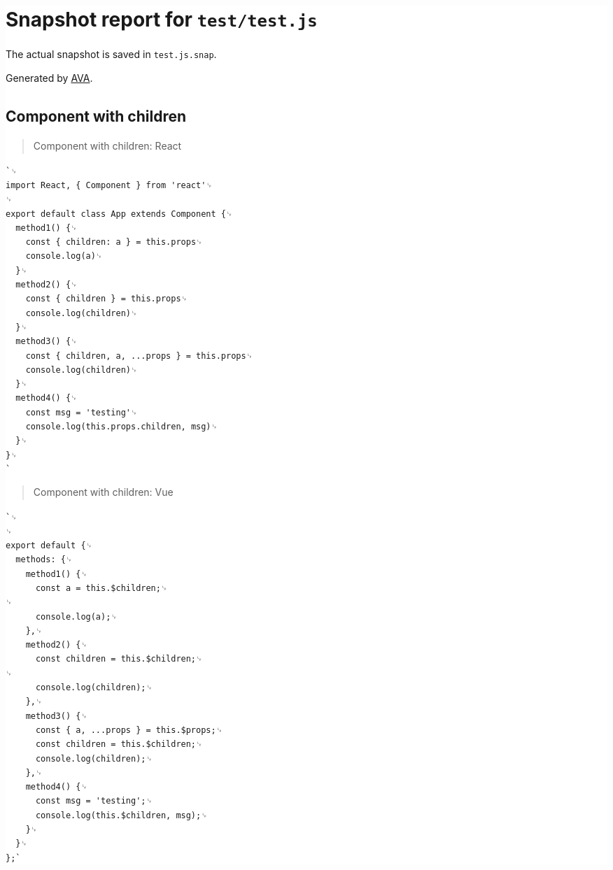 # Snapshot report for `test/test.js`

The actual snapshot is saved in `test.js.snap`.

Generated by [AVA](https://ava.li).

## Component with children

> Component with children: React

    `␊
    import React, { Component } from 'react'␊
    ␊
    export default class App extends Component {␊
      method1() {␊
        const { children: a } = this.props␊
        console.log(a)␊
      }␊
      method2() {␊
        const { children } = this.props␊
        console.log(children)␊
      }␊
      method3() {␊
        const { children, a, ...props } = this.props␊
        console.log(children)␊
      }␊
      method4() {␊
        const msg = 'testing'␊
        console.log(this.props.children, msg)␊
      }␊
    }␊
    `

> Component with children: Vue

    `␊
    ␊
    export default {␊
      methods: {␊
        method1() {␊
          const a = this.$children;␊
    ␊
          console.log(a);␊
        },␊
        method2() {␊
          const children = this.$children;␊
    ␊
          console.log(children);␊
        },␊
        method3() {␊
          const { a, ...props } = this.$props;␊
          const children = this.$children;␊
          console.log(children);␊
        },␊
        method4() {␊
          const msg = 'testing';␊
          console.log(this.$children, msg);␊
        }␊
      }␊
    };`
